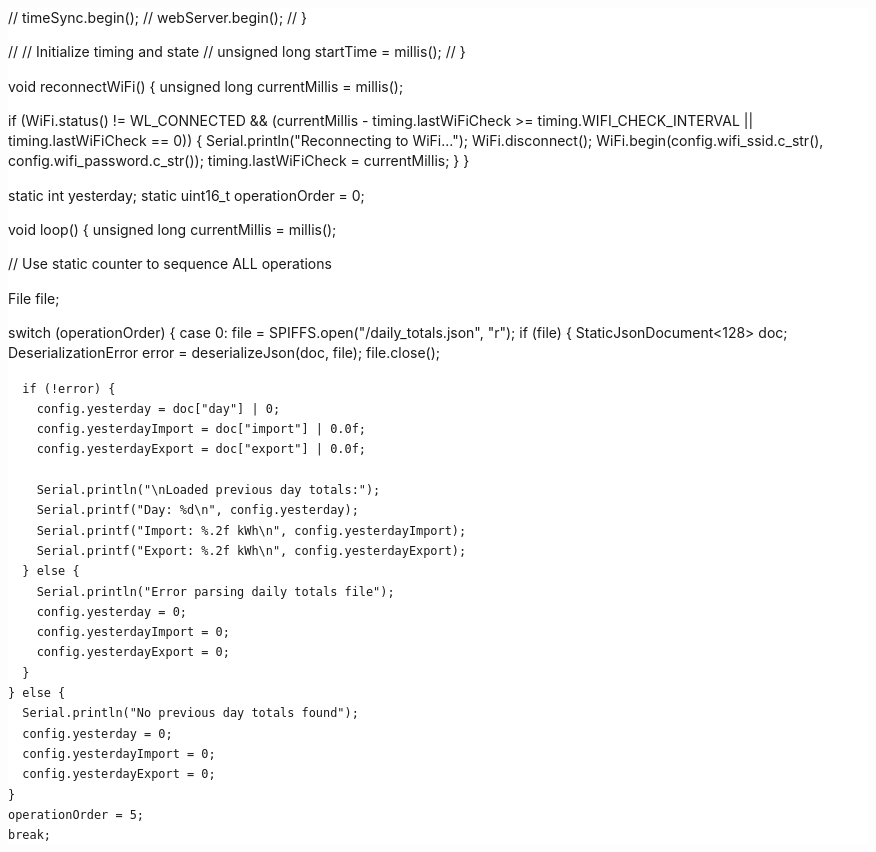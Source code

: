 //     timeSync.begin();
//     webServer.begin();
//   }

//   // Initialize timing and state
//   unsigned long startTime = millis();
// }

void reconnectWiFi() {
  unsigned long currentMillis = millis();

  if (WiFi.status() != WL_CONNECTED &&
      (currentMillis - timing.lastWiFiCheck >= timing.WIFI_CHECK_INTERVAL ||
       timing.lastWiFiCheck == 0)) {
    Serial.println("Reconnecting to WiFi...");
    WiFi.disconnect();
    WiFi.begin(config.wifi_ssid.c_str(), config.wifi_password.c_str());
    timing.lastWiFiCheck = currentMillis;
  }
}

static int yesterday;
static uint16_t operationOrder = 0;

void loop() {
  unsigned long currentMillis = millis();

  // Use static counter to sequence ALL operations

  File file;

  switch (operationOrder) {
  case 0:
    file = SPIFFS.open("/daily_totals.json", "r");
    if (file) {
      StaticJsonDocument<128> doc;
      DeserializationError error = deserializeJson(doc, file);
      file.close();

      if (!error) {
        config.yesterday = doc["day"] | 0;
        config.yesterdayImport = doc["import"] | 0.0f;
        config.yesterdayExport = doc["export"] | 0.0f;

        Serial.println("\nLoaded previous day totals:");
        Serial.printf("Day: %d\n", config.yesterday);
        Serial.printf("Import: %.2f kWh\n", config.yesterdayImport);
        Serial.printf("Export: %.2f kWh\n", config.yesterdayExport);
      } else {
        Serial.println("Error parsing daily totals file");
        config.yesterday = 0;
        config.yesterdayImport = 0;
        config.yesterdayExport = 0;
      }
    } else {
      Serial.println("No previous day totals found");
      config.yesterday = 0;
      config.yesterdayImport = 0;
      config.yesterdayExport = 0;
    }
    operationOrder = 5;
    break;
